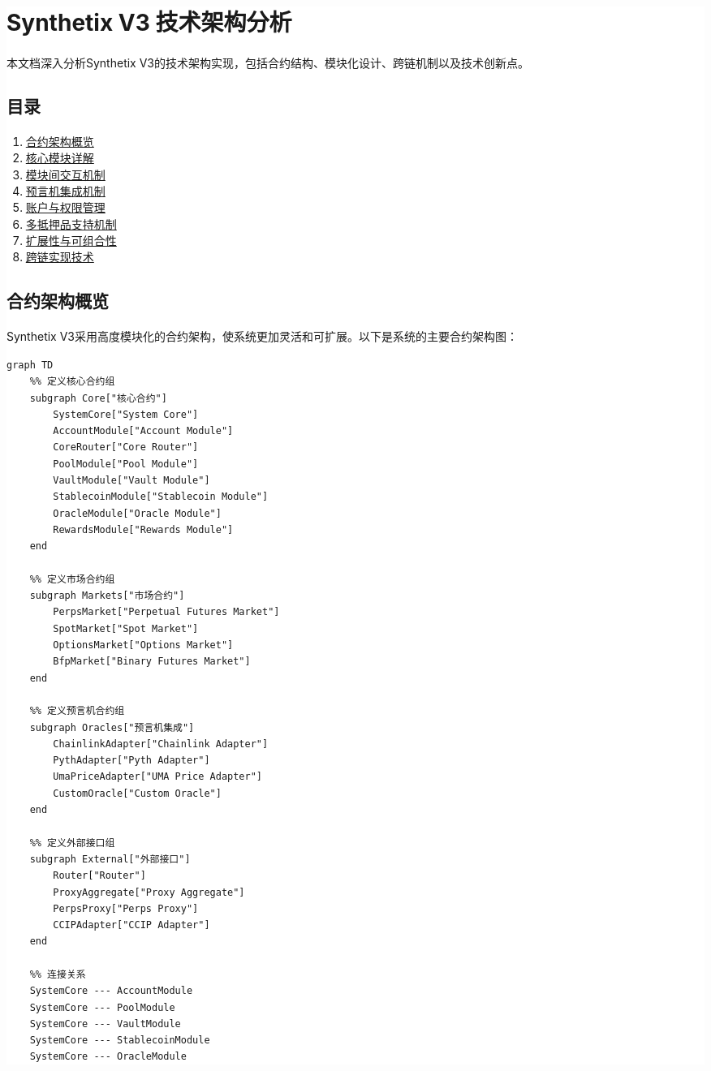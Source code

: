 # Synthetix V3 技术架构分析

本文档深入分析Synthetix V3的技术架构实现，包括合约结构、模块化设计、跨链机制以及技术创新点。

## 目录

1. [合约架构概览](#合约架构概览)
2. [核心模块详解](#核心模块详解)
3. [模块间交互机制](#模块间交互机制)
4. [预言机集成机制](#预言机集成机制)
5. [账户与权限管理](#账户与权限管理)
6. [多抵押品支持机制](#多抵押品支持机制)
7. [扩展性与可组合性](#扩展性与可组合性)
8. [跨链实现技术](#跨链实现技术)

## 合约架构概览

Synthetix V3采用高度模块化的合约架构，使系统更加灵活和可扩展。以下是系统的主要合约架构图：

```mermaid
graph TD
    %% 定义核心合约组
    subgraph Core["核心合约"]
        SystemCore["System Core"]
        AccountModule["Account Module"]
        CoreRouter["Core Router"]
        PoolModule["Pool Module"]
        VaultModule["Vault Module"]
        StablecoinModule["Stablecoin Module"]
        OracleModule["Oracle Module"]
        RewardsModule["Rewards Module"]
    end
    
    %% 定义市场合约组
    subgraph Markets["市场合约"]
        PerpsMarket["Perpetual Futures Market"]
        SpotMarket["Spot Market"]
        OptionsMarket["Options Market"]
        BfpMarket["Binary Futures Market"]
    end
    
    %% 定义预言机合约组
    subgraph Oracles["预言机集成"]
        ChainlinkAdapter["Chainlink Adapter"]
        PythAdapter["Pyth Adapter"]
        UmaPriceAdapter["UMA Price Adapter"]
        CustomOracle["Custom Oracle"]
    end
    
    %% 定义外部接口组
    subgraph External["外部接口"]
        Router["Router"]
        ProxyAggregate["Proxy Aggregate"]
        PerpsProxy["Perps Proxy"]
        CCIPAdapter["CCIP Adapter"]
    end
    
    %% 连接关系
    SystemCore --- AccountModule
    SystemCore --- PoolModule
    SystemCore --- VaultModule
    SystemCore --- StablecoinModule
    SystemCore --- OracleModule
```